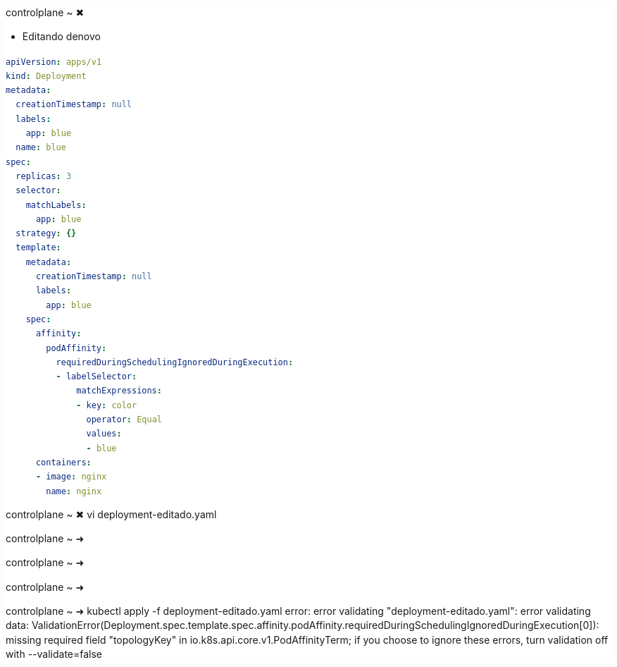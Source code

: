 controlplane ~ ✖ 






- Editando denovo


~~~~yaml
apiVersion: apps/v1
kind: Deployment
metadata:
  creationTimestamp: null
  labels:
    app: blue
  name: blue
spec:
  replicas: 3
  selector:
    matchLabels:
      app: blue
  strategy: {}
  template:
    metadata:
      creationTimestamp: null
      labels:
        app: blue
    spec:
      affinity:
        podAffinity:
          requiredDuringSchedulingIgnoredDuringExecution:
          - labelSelector:
              matchExpressions:
              - key: color
                operator: Equal
                values:
                - blue
      containers:
      - image: nginx
        name: nginx
~~~~



controlplane ~ ✖ vi deployment-editado.yaml

controlplane ~ ➜  

controlplane ~ ➜  

controlplane ~ ➜  

controlplane ~ ➜  kubectl apply -f deployment-editado.yaml
error: error validating "deployment-editado.yaml": error validating data: ValidationError(Deployment.spec.template.spec.affinity.podAffinity.requiredDuringSchedulingIgnoredDuringExecution[0]): missing required field "topologyKey" in io.k8s.api.core.v1.PodAffinityTerm; if you choose to ignore these errors, turn validation off with --validate=false
